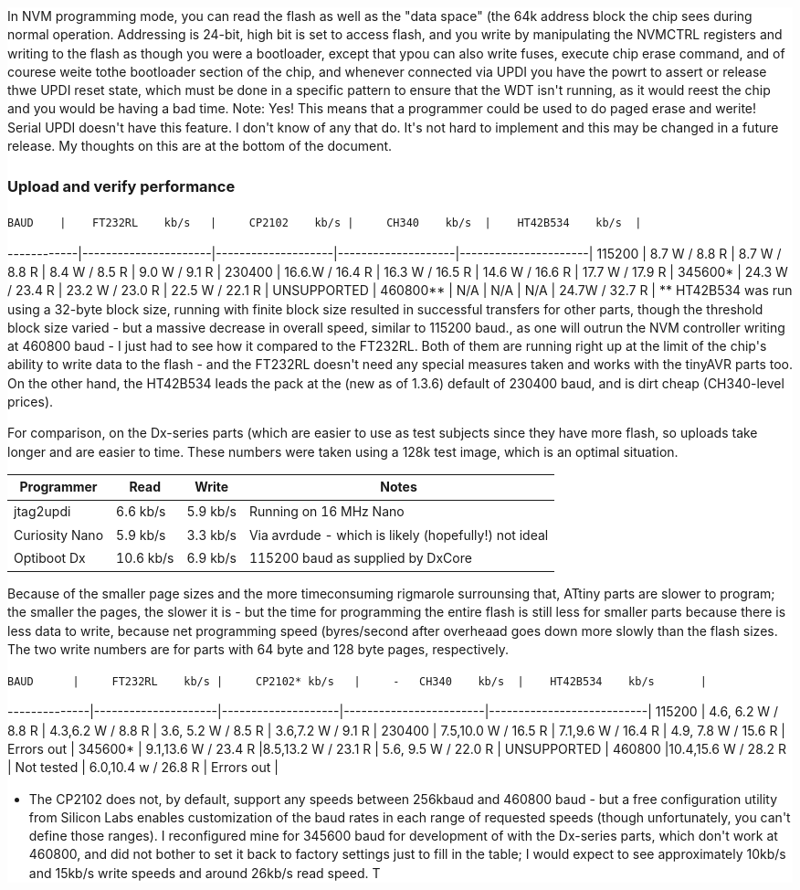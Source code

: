 In NVM programming mode, you can read the flash as well as the "data space" (the 64k address block the chip sees during normal operation. Addressing is 24-bit, high bit is set to access flash, and you write by manipulating the NVMCTRL registers and writing to the flash as though you were a bootloader, except that ypou can also write fuses, execute chip erase command, and of courese weite tothe bootloader section of the chip, and whenever connected via UPDI you have the powrt to assert or release thwe UPDI reset state, which must be done in a specific pattern to ensure that the WDT isn't running, as it would reest the chip and you would be having a bad time. Note: Yes! This means that a programmer could be used to do paged erase and werite! Serial UPDI doesn't have this feature. I don't know of any that do. It's not hard to implement and this may be changed in a future release. My thoughts on this are at the bottom of the document.

### Upload and verify performance

    BAUD    |    FT232RL    kb/s   |     CP2102    kb/s |     CH340    kb/s  |    HT42B534    kb/s  |
------------|----------------------|--------------------|--------------------|----------------------|
115200      |     8.7 W /    8.8 R |     8.7 W /  8.8 R |  8.4 W /  8.5 R    |     9.0 W /  9.1 R   |
230400      |    16.6.W /   16.4 R |    16.3 W / 16.5 R | 14.6 W / 16.6 R    |    17.7 W / 17.9 R   |
345600*     |    24.3 W /   23.4 R |    23.2 W / 23.0 R | 22.5 W / 22.1 R    |        UNSUPPORTED   |
460800**    |             N/A      |                N/A |             N/A    |     24.7W / 32.7 R   |
** HT42B534 was run using a 32-byte block size, running with finite block size resulted in successful transfers for other parts, though the threshold block size varied - but a massive decrease in overall speed, similar to 115200 baud., as one will outrun the NVM controller writing at 460800 baud - I just had to see how it compared to the FT232RL. Both of them are running right up at the limit of the chip's ability to write data to the flash - and the FT232RL doesn't need any special measures taken and works with the tinyAVR parts too. On the other hand, the HT42B534 leads the pack at the (new as of 1.3.6) default of 230400 baud, and is dirt cheap (CH340-level prices).

For comparison, on the Dx-series parts (which are easier to use as test subjects since they have more flash, so uploads take longer and are easier to time. These numbers were taken using a 128k test image, which is an optimal situation.

Programmer      |  Read    | Write    | Notes                                    |
----------------|----------|----------|------------------------------------------|
jtag2updi       | 6.6 kb/s | 5.9 kb/s | Running on 16 MHz Nano                   |
Curiosity Nano  | 5.9 kb/s | 3.3 kb/s | Via avrdude - which is likely (hopefully!) not ideal  |
Optiboot Dx     |10.6 kb/s | 6.9 kb/s | 115200 baud as supplied by DxCore        |

Because of the smaller page sizes and the more timeconsuming rigmarole surrounsing that, ATtiny parts are slower to program; the smaller the pages, the slower it is - but the time for programming the entire flash is still less for smaller parts because there is less data to write, because net programming speed (byres/second after overheaad goes down more slowly than the flash sizes. The two write numbers are for parts with 64 byte and 128 byte pages, respectively.

    BAUD      |     FT232RL    kb/s |     CP2102* kb/s   |     -   CH340    kb/s  |    HT42B534    kb/s       |
--------------|---------------------|--------------------|------------------------|---------------------------|
115200        | 4.6, 6.2 W /  8.8 R | 4.3,6.2 W / 8.8 R  | 3.6, 5.2 W /  8.5 R    | 3.6,7.2 W / 9.1 R         |
230400        | 7.5,10.0 W / 16.5 R | 7.1,9.6 W / 16.4 R | 4.9, 7.8 W / 15.6 R    |    Errors out             |
345600*       | 9.1,13.6 W / 23.4 R |8.5,13.2 W / 23.1 R | 5.6, 9.5 W / 22.0 R    |    UNSUPPORTED            |
460800        |10.4,15.6 W / 28.2 R |        Not tested  | 6.0,10.4 w / 26.8 R    |    Errors out             |
* The CP2102 does not, by default, support any speeds between 256kbaud and 460800 baud - but a free configuration utility from Silicon Labs enables customization of the baud rates in each range of requested speeds (though unfortunately, you can't define those ranges). I reconfigured mine for 345600 baud for development of with the Dx-series parts, which don't work at 460800, and did not bother to set it back to factory settings just to fill in the table; I would expect to see approximately 10kb/s and 15kb/s write speeds and around 26kb/s read speed. T